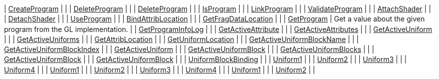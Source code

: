 | [CreateProgram](#CRE59931C79)                     |                                                                                                          |
| [DeleteProgram](#DEL832B292C)                     |                                                                                                          |
| [DeleteProgram](#DEL756563F9)                     |                                                                                                          |
| [IsProgram](#ISP28618AC1)                         |                                                                                                          |
| [LinkProgram](#LINA06AEF85)                       |                                                                                                          |
| [ValidateProgram](#VAL2F630AFB)                   |                                                                                                          |
| [AttachShader](#ATT7E3D38E)                       |                                                                                                          |
| [DetachShader](#DET189EDDF4)                      |                                                                                                          |
| [UseProgram](#USE1B4AB48)                         |                                                                                                          |
| [BindAttribLocation](#BINAC8699CB)                |                                                                                                          |
| [GetFragDataLocation](#GETB740DDD1)               |                                                                                                          |
| [GetProgram](#GETDA25DA0D)                        | Get a value about the given program from the GL implementation.                                          |
| [GetProgramInfoLog](#GET6633CB5A)                 |                                                                                                          |
| [GetActiveAttribute](#GET47E2B245)                |                                                                                                          |
| [GetActiveAttributes](#GET30E4D7C0)               |                                                                                                          |
| [GetActiveUniform](#GET22B856E9)                  |                                                                                                          |
| [GetActiveUniforms](#GET99D0186C)                 |                                                                                                          |
| [GetAttribLocation](#GETA4109E8F)                 |                                                                                                          |
| [GetUniformLocation](#GET39135FAF)                |                                                                                                          |
| [GetActiveUniformBlockName](#GETA72AEAA1)         |                                                                                                          |
| [GetActiveUniformBlockIndex](#GET20570024)        |                                                                                                          |
| [GetActiveUniform](#GETC9511261)                  |                                                                                                          |
| [GetActiveUniformBlock](#GETA82108AA)             |                                                                                                          |
| [GetActiveUniformBlocks](#GET47BE8CA5)            |                                                                                                          |
| [GetActiveUniformBlock](#GET690765A)              |                                                                                                          |
| [GetActiveUniformBlock](#GETE6975292)             |                                                                                                          |
| [UniformBlockBinding](#UNIAE68321C)               |                                                                                                          |
| [Uniform1](#UNID38C1B8C)                          |                                                                                                          |
| [Uniform2](#UNI676DEA4)                           |                                                                                                          |
| [Uniform3](#UNIE807AF28)                          |                                                                                                          |
| [Uniform4](#UNI9F0BFE21)                          |                                                                                                          |
| [Uniform1](#UNIB2D07BCD)                          |                                                                                                          |
| [Uniform2](#UNI59918B04)                          |                                                                                                          |
| [Uniform3](#UNIBF938047)                          |                                                                                                          |
| [Uniform4](#UNIBA3FEEA1)                          |                                                                                                          |
| [Uniform1](#UNI86BB5AA0)                          |                                                                                                          |
| [Uniform2](#UNI2CEB812A)                          |                                                                                                          |